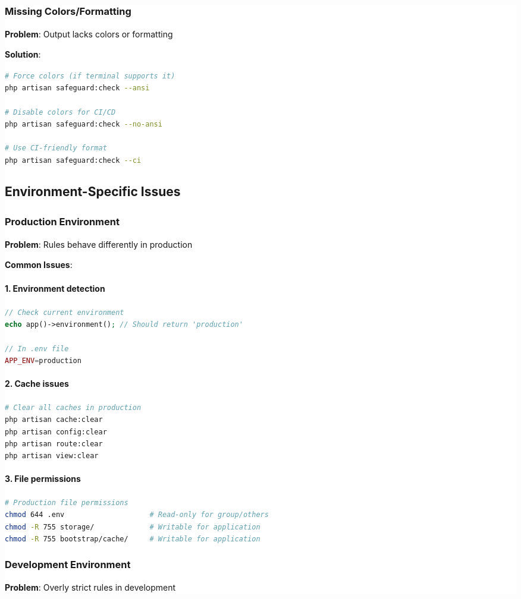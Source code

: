 ### Missing Colors/Formatting

**Problem**: Output lacks colors or formatting

**Solution**:
```bash
# Force colors (if terminal supports it)
php artisan safeguard:check --ansi

# Disable colors for CI/CD
php artisan safeguard:check --no-ansi

# Use CI-friendly format
php artisan safeguard:check --ci
```

## Environment-Specific Issues

### Production Environment

**Problem**: Rules behave differently in production

**Common Issues**:

#### 1. Environment detection
```php
// Check current environment
echo app()->environment(); // Should return 'production'

// In .env file
APP_ENV=production
```

#### 2. Cache issues
```bash
# Clear all caches in production
php artisan cache:clear
php artisan config:clear
php artisan route:clear
php artisan view:clear
```

#### 3. File permissions
```bash
# Production file permissions
chmod 644 .env                    # Read-only for group/others
chmod -R 755 storage/             # Writable for application
chmod -R 755 bootstrap/cache/     # Writable for application
```

### Development Environment

**Problem**: Overly strict rules in development

